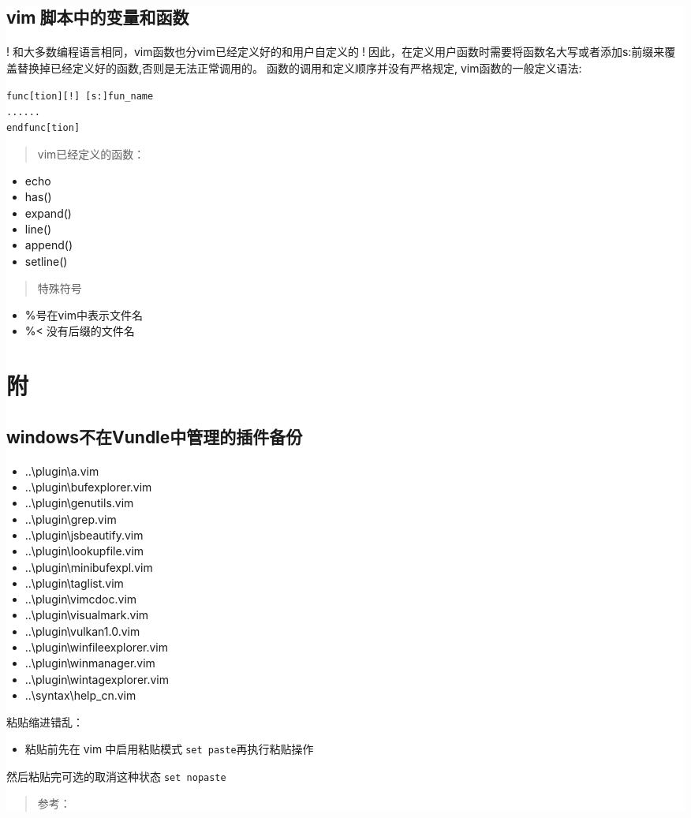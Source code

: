 ## vim 脚本中的变量和函数

! 和大多数编程语言相同，vim函数也分vim已经定义好的和用户自定义的 ! 因此，在定义用户函数时需要将函数名大写或者添加s:前缀来覆盖替换掉已经定义好的函数,否则是无法正常调用的。
函数的调用和定义顺序并没有严格规定,
vim函数的一般定义语法:

```
func[tion][!] [s:]fun_name
......
endfunc[tion]
```

> vim已经定义的函数：

+ echo
+ has()
+ expand()
+ line()
+ append()
+ setline()

> 特殊符号

+ %号在vim中表示文件名
+ %< 没有后缀的文件名

# 附
## windows不在Vundle中管理的插件备份

+ ..\plugin\a.vim
+ ..\plugin\bufexplorer.vim
+ ..\plugin\genutils.vim
+ ..\plugin\grep.vim
+ ..\plugin\jsbeautify.vim
+ ..\plugin\lookupfile.vim
+ ..\plugin\minibufexpl.vim
+ ..\plugin\taglist.vim
+ ..\plugin\vimcdoc.vim
+ ..\plugin\visualmark.vim
+ ..\plugin\vulkan1.0.vim
+ ..\plugin\winfileexplorer.vim
+ ..\plugin\winmanager.vim
+ ..\plugin\wintagexplorer.vim
+ ..\syntax\help_cn.vim


粘贴缩进错乱：
+ 粘贴前先在 vim 中启用粘贴模式 `set paste`再执行粘贴操作

然后粘贴完可选的取消这种状态 `set nopaste`


> 参考：

